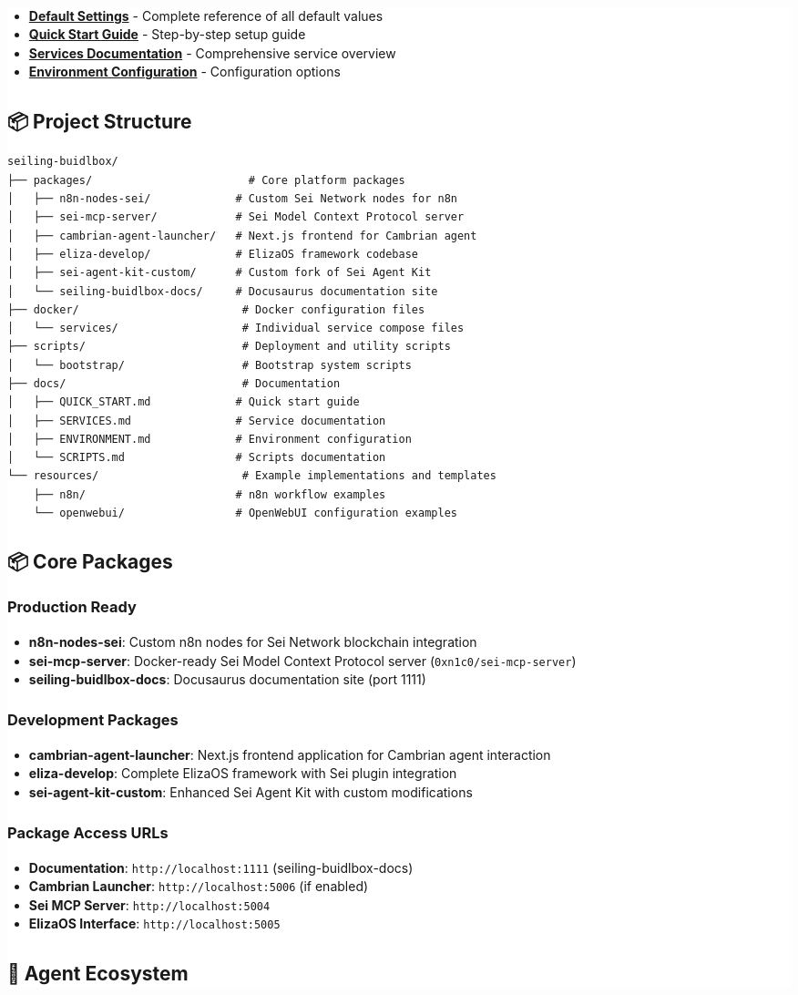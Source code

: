 - **[Default Settings](DEFAULT_SETTINGS.md)** - Complete reference of all default values
- **[Quick Start Guide](docs/QUICK_START.md)** - Step-by-step setup guide
- **[Services Documentation](docs/SERVICES.md)** - Comprehensive service overview
- **[Environment Configuration](docs/ENVIRONMENT.md)** - Configuration options

## 📦 Project Structure

```
seiling-buidlbox/
├── packages/                        # Core platform packages
│   ├── n8n-nodes-sei/             # Custom Sei Network nodes for n8n
│   ├── sei-mcp-server/            # Sei Model Context Protocol server
│   ├── cambrian-agent-launcher/   # Next.js frontend for Cambrian agent
│   ├── eliza-develop/             # ElizaOS framework codebase
│   ├── sei-agent-kit-custom/      # Custom fork of Sei Agent Kit
│   └── seiling-buidlbox-docs/     # Docusaurus documentation site
├── docker/                         # Docker configuration files
│   └── services/                   # Individual service compose files
├── scripts/                        # Deployment and utility scripts
│   └── bootstrap/                  # Bootstrap system scripts
├── docs/                           # Documentation
│   ├── QUICK_START.md             # Quick start guide
│   ├── SERVICES.md                # Service documentation
│   ├── ENVIRONMENT.md             # Environment configuration
│   └── SCRIPTS.md                 # Scripts documentation
└── resources/                      # Example implementations and templates
    ├── n8n/                       # n8n workflow examples
    └── openwebui/                 # OpenWebUI configuration examples
```

## 📦 Core Packages

### Production Ready
- **n8n-nodes-sei**: Custom n8n nodes for Sei Network blockchain integration
- **sei-mcp-server**: Docker-ready Sei Model Context Protocol server (`0xn1c0/sei-mcp-server`)
- **seiling-buidlbox-docs**: Docusaurus documentation site (port 1111)

### Development Packages  
- **cambrian-agent-launcher**: Next.js frontend application for Cambrian agent interaction
- **eliza-develop**: Complete ElizaOS framework with Sei plugin integration
- **sei-agent-kit-custom**: Enhanced Sei Agent Kit with custom modifications

### Package Access URLs
- **Documentation**: `http://localhost:1111` (seiling-buidlbox-docs)
- **Cambrian Launcher**: `http://localhost:5006` (if enabled)
- **Sei MCP Server**: `http://localhost:5004`
- **ElizaOS Interface**: `http://localhost:5005`

## 🤖 Agent Ecosystem
